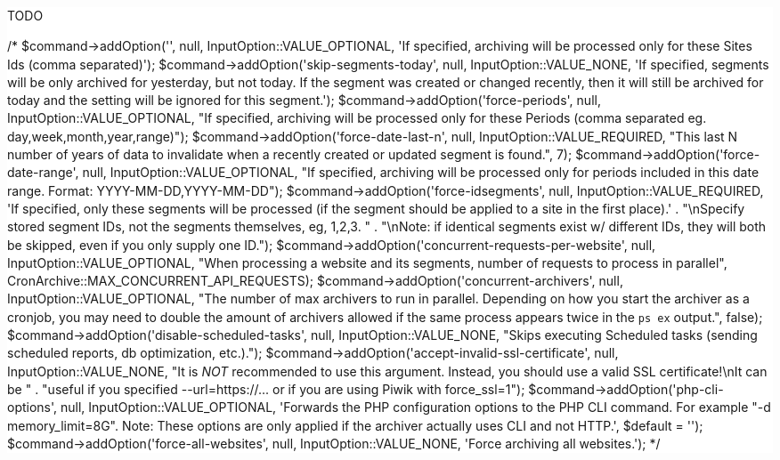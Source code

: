TODO

/*
        $command->addOption('', null, InputOption::VALUE_OPTIONAL,
            'If specified, archiving will be processed only for these Sites Ids (comma separated)');
        $command->addOption('skip-segments-today', null, InputOption::VALUE_NONE,
            'If specified, segments will be only archived for yesterday, but not today. If the segment was created or changed recently, then it will still be archived for today and the setting will be ignored for this segment.');
        $command->addOption('force-periods', null, InputOption::VALUE_OPTIONAL,
            "If specified, archiving will be processed only for these Periods (comma separated eg. day,week,month,year,range)");
        $command->addOption('force-date-last-n', null, InputOption::VALUE_REQUIRED,
            "This last N number of years of data to invalidate when a recently created or updated segment is found.", 7);
        $command->addOption('force-date-range', null, InputOption::VALUE_OPTIONAL,
            "If specified, archiving will be processed only for periods included in this date range. Format: YYYY-MM-DD,YYYY-MM-DD");
        $command->addOption('force-idsegments', null, InputOption::VALUE_REQUIRED,
            'If specified, only these segments will be processed (if the segment should be applied to a site in the first place).'
            . "\nSpecify stored segment IDs, not the segments themselves, eg, 1,2,3. "
            . "\nNote: if identical segments exist w/ different IDs, they will both be skipped, even if you only supply one ID.");
        $command->addOption('concurrent-requests-per-website', null, InputOption::VALUE_OPTIONAL,
            "When processing a website and its segments, number of requests to process in parallel", CronArchive::MAX_CONCURRENT_API_REQUESTS);
        $command->addOption('concurrent-archivers', null, InputOption::VALUE_OPTIONAL,
            "The number of max archivers to run in parallel. Depending on how you start the archiver as a cronjob, you may need to double the amount of archivers allowed if the same process appears twice in the `ps ex` output.", false);
        $command->addOption('disable-scheduled-tasks', null, InputOption::VALUE_NONE,
            "Skips executing Scheduled tasks (sending scheduled reports, db optimization, etc.).");
        $command->addOption('accept-invalid-ssl-certificate', null, InputOption::VALUE_NONE,
            "It is _NOT_ recommended to use this argument. Instead, you should use a valid SSL certificate!\nIt can be "
            . "useful if you specified --url=https://... or if you are using Piwik with force_ssl=1");
        $command->addOption('php-cli-options', null, InputOption::VALUE_OPTIONAL, 'Forwards the PHP configuration options to the PHP CLI command. For example "-d memory_limit=8G". Note: These options are only applied if the archiver actually uses CLI and not HTTP.', $default = '');
        $command->addOption('force-all-websites', null, InputOption::VALUE_NONE, 'Force archiving all websites.');
*/